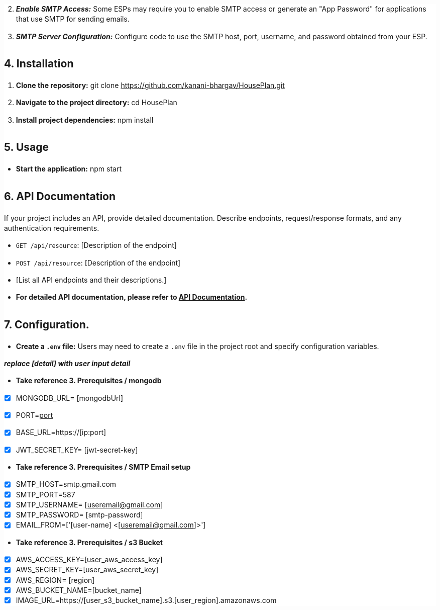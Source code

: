 2. **_Enable SMTP Access:_** Some ESPs may require you to enable SMTP access or generate an "App Password" for applications that use SMTP for sending emails.

3. **_SMTP Server Configuration:_** Configure code to use the SMTP host, port, username, and password obtained from your ESP.

## 4. Installation

1. **Clone the repository:**
   git clone https://github.com/kanani-bhargav/HousePlan.git

2. **Navigate to the project directory:**
   cd HousePlan

3. **Install project dependencies:**
   npm install

## 5. Usage

- **Start the application:**
  npm start

## 6. API Documentation

If your project includes an API, provide detailed documentation. Describe endpoints, request/response formats, and any authentication requirements.

- `GET /api/resource`: [Description of the endpoint]
- `POST /api/resource`: [Description of the endpoint]
- [List all API endpoints and their descriptions.]

- **For detailed API documentation, please refer to [API Documentation](api-doc.md).**

## 7. Configuration.

- **Create a `.env` file:** Users may need to create a `.env` file in the project root and specify configuration variables.

***replace [detail] with user input detail***
 - **Take reference 3. Prerequisites / mongodb**
- [x]   MONGODB_URL= [mongodbUrl] 
- [x] PORT=[port](eg.4000)
- [x] BASE_URL=https://[ip:port]

- [x] JWT_SECRET_KEY= [jwt-secret-key]
 - **Take reference 3. Prerequisites / SMTP Email setup**
- [x] SMTP_HOST=smtp.gmail.com 
- [x] SMTP_PORT=587
- [x] SMTP_USERNAME= [useremail@gmail.com]
- [x] SMTP_PASSWORD= [smtp-password]
- [x] EMAIL_FROM=['[user-name] <[useremail@gmail.com]>']
 - **Take reference 3. Prerequisites / s3 Bucket**
- [x] AWS_ACCESS_KEY=[user_aws_access_key] 
- [x] AWS_SECRET_KEY=[user_aws_secret_key]
- [x] AWS_REGION= [region]
- [x] AWS_BUCKET_NAME=[bucket_name]
- [x] IMAGE_URL=https://[user_s3_bucket_name].s3.[user_region].amazonaws.com

